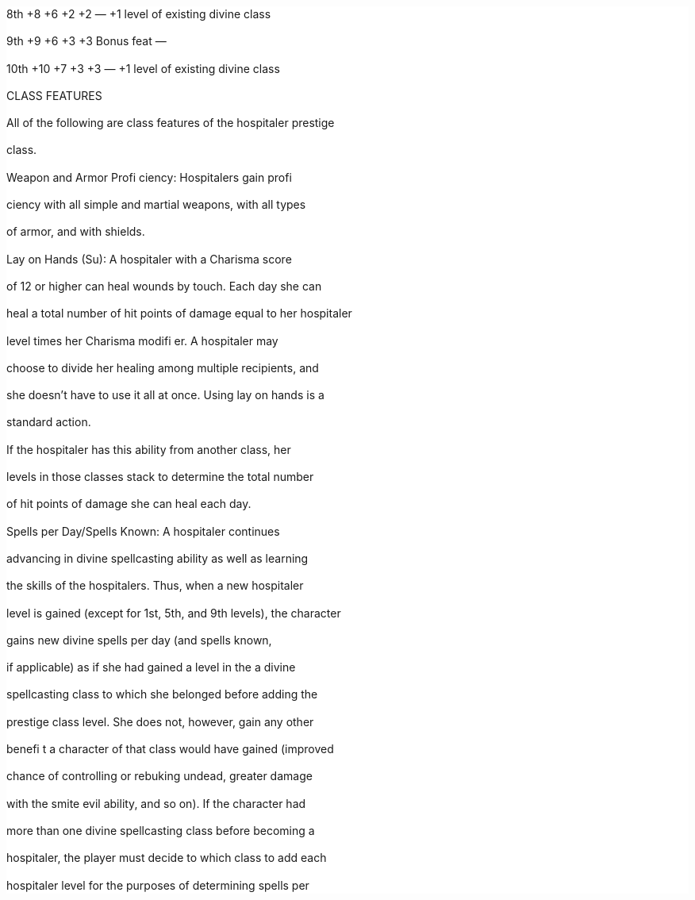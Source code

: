 8th +8 +6 +2 +2 — +1 level of existing divine class

9th +9 +6 +3 +3 Bonus feat —

10th +10 +7 +3 +3 — +1 level of existing divine class

CLASS FEATURES

All of the following are class features of the hospitaler prestige

class.

Weapon and Armor Profi ciency: Hospitalers gain profi

ciency with all simple and martial weapons, with all types

of armor, and with shields.

Lay on Hands (Su): A hospitaler with a Charisma score

of 12 or higher can heal wounds by touch. Each day she can

heal a total number of hit points of damage equal to her hospitaler

level times her Charisma modifi er. A hospitaler may

choose to divide her healing among multiple recipients, and

she doesn’t have to use it all at once. Using lay on hands is a

standard action.

If the hospitaler has this ability from another class, her

levels in those classes stack to determine the total number

of hit points of damage she can heal each day.

Spells per Day/Spells Known: A hospitaler continues

advancing in divine spellcasting ability as well as learning

the skills of the hospitalers. Thus, when a new hospitaler

level is gained (except for 1st, 5th, and 9th levels), the character

gains new divine spells per day (and spells known,

if applicable) as if she had gained a level in the a divine

spellcasting class to which she belonged before adding the

prestige class level. She does not, however, gain any other

benefi t a character of that class would have gained (improved

chance of controlling or rebuking undead, greater damage

with the smite evil ability, and so on). If the character had

more than one divine spellcasting class before becoming a

hospitaler, the player must decide to which class to add each

hospitaler level for the purposes of determining spells per
